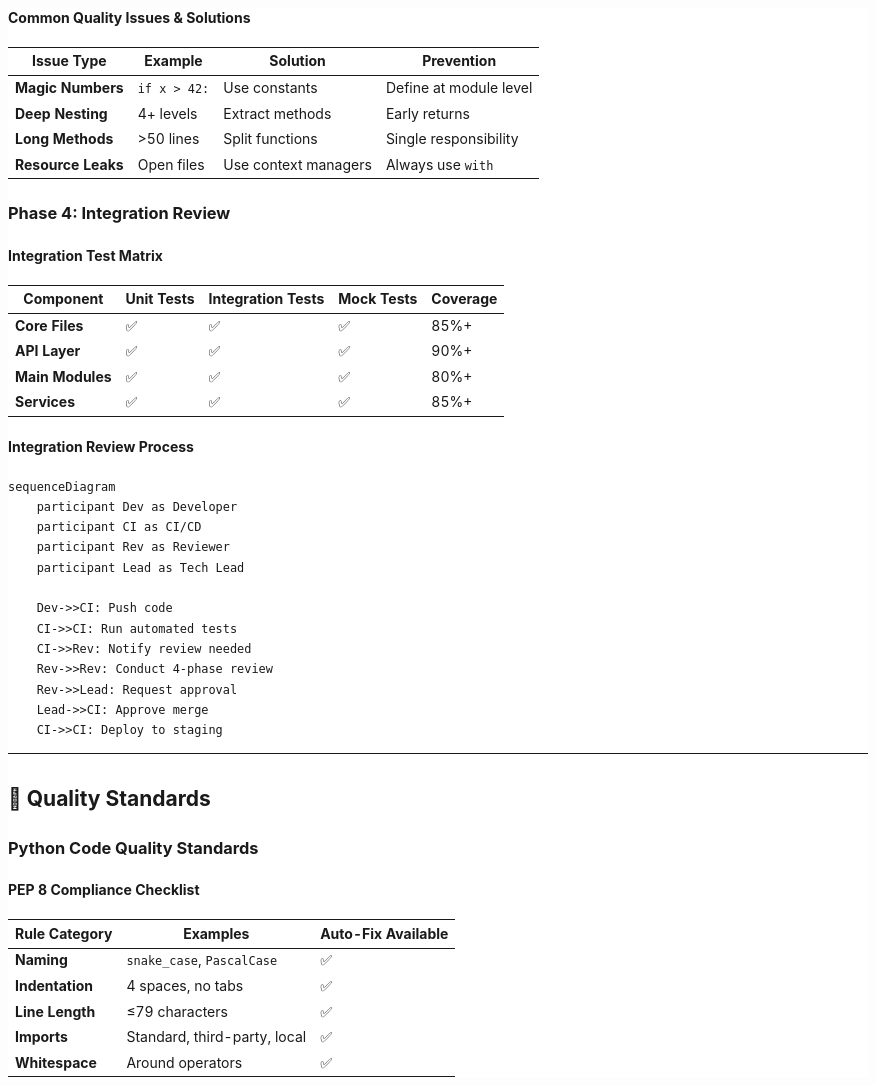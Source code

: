 #### Common Quality Issues & Solutions

| Issue Type | Example | Solution | Prevention |
|------------|---------|----------|------------|
| **Magic Numbers** | `if x > 42:` | Use constants | Define at module level |
| **Deep Nesting** | 4+ levels | Extract methods | Early returns |
| **Long Methods** | >50 lines | Split functions | Single responsibility |
| **Resource Leaks** | Open files | Use context managers | Always use `with` |

### Phase 4: Integration Review

#### Integration Test Matrix

| Component | Unit Tests | Integration Tests | Mock Tests | Coverage |
|-----------|------------|-------------------|------------|----------|
| **Core Files** | ✅ | ✅ | ✅ | 85%+ |
| **API Layer** | ✅ | ✅ | ✅ | 90%+ |
| **Main Modules** | ✅ | ✅ | ✅ | 80%+ |
| **Services** | ✅ | ✅ | ✅ | 85%+ |

#### Integration Review Process

```mermaid
sequenceDiagram
    participant Dev as Developer
    participant CI as CI/CD
    participant Rev as Reviewer
    participant Lead as Tech Lead
    
    Dev->>CI: Push code
    CI->>CI: Run automated tests
    CI->>Rev: Notify review needed
    Rev->>Rev: Conduct 4-phase review
    Rev->>Lead: Request approval
    Lead->>CI: Approve merge
    CI->>CI: Deploy to staging
```

---

## 📏 Quality Standards

### Python Code Quality Standards

#### PEP 8 Compliance Checklist

| Rule Category | Examples | Auto-Fix Available |
|---------------|----------|-------------------|
| **Naming** | `snake_case`, `PascalCase` | ✅ |
| **Indentation** | 4 spaces, no tabs | ✅ |
| **Line Length** | ≤79 characters | ✅ |
| **Imports** | Standard, third-party, local | ✅ |
| **Whitespace** | Around operators | ✅ |
